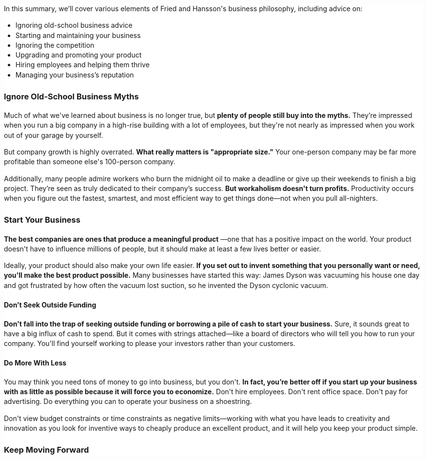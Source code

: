 In this summary, we’ll cover various elements of Fried and Hansson's business philosophy, including advice on:

  * Ignoring old-school business advice
  * Starting and maintaining your business
  * Ignoring the competition
  * Upgrading and promoting your product
  * Hiring employees and helping them thrive
  * Managing your business’s reputation



### Ignore Old-School Business Myths

Much of what we've learned about business is no longer true, but **plenty of people still buy into the myths.** They’re impressed when you run a big company in a high-rise building with a lot of employees, but they're not nearly as impressed when you work out of your garage by yourself.

But company growth is highly overrated. **What really matters is "appropriate size."** Your one-person company may be far more profitable than someone else's 100-person company.

Additionally, many people admire workers who burn the midnight oil to make a deadline or give up their weekends to finish a big project. They’re seen as truly dedicated to their company’s success. **But workaholism doesn't turn profits.** Productivity occurs when you figure out the fastest, smartest, and most efficient way to get things done—not when you pull all-nighters.

### Start Your Business

**The best companies are ones that produce a meaningful product** —one that has a positive impact on the world. Your product doesn't have to influence millions of people, but it should make at least a few lives better or easier.

Ideally, your product should also make your own life easier. **If you set out to invent something that you personally want or need, you'll make the best product possible.** Many businesses have started this way: James Dyson was vacuuming his house one day and got frustrated by how often the vacuum lost suction, so he invented the Dyson cyclonic vacuum.

#### Don’t Seek Outside Funding

**Don't fall into the trap of seeking outside funding or borrowing a pile of cash to start your business.** Sure, it sounds great to have a big influx of cash to spend. But it comes with strings attached—like a board of directors who will tell you how to run your company. You'll find yourself working to please your investors rather than your customers.

#### Do More With Less

You may think you need tons of money to go into business, but you don't. **In fact, you’re better off if you start up your business with as little as possible because it will force you to economize.** Don't hire employees. Don't rent office space. Don't pay for advertising. Do everything you can to operate your business on a shoestring.

Don't view budget constraints or time constraints as negative limits—working with what you have leads to creativity and innovation as you look for inventive ways to cheaply produce an excellent product, and it will help you keep your product simple.

### Keep Moving Forward
